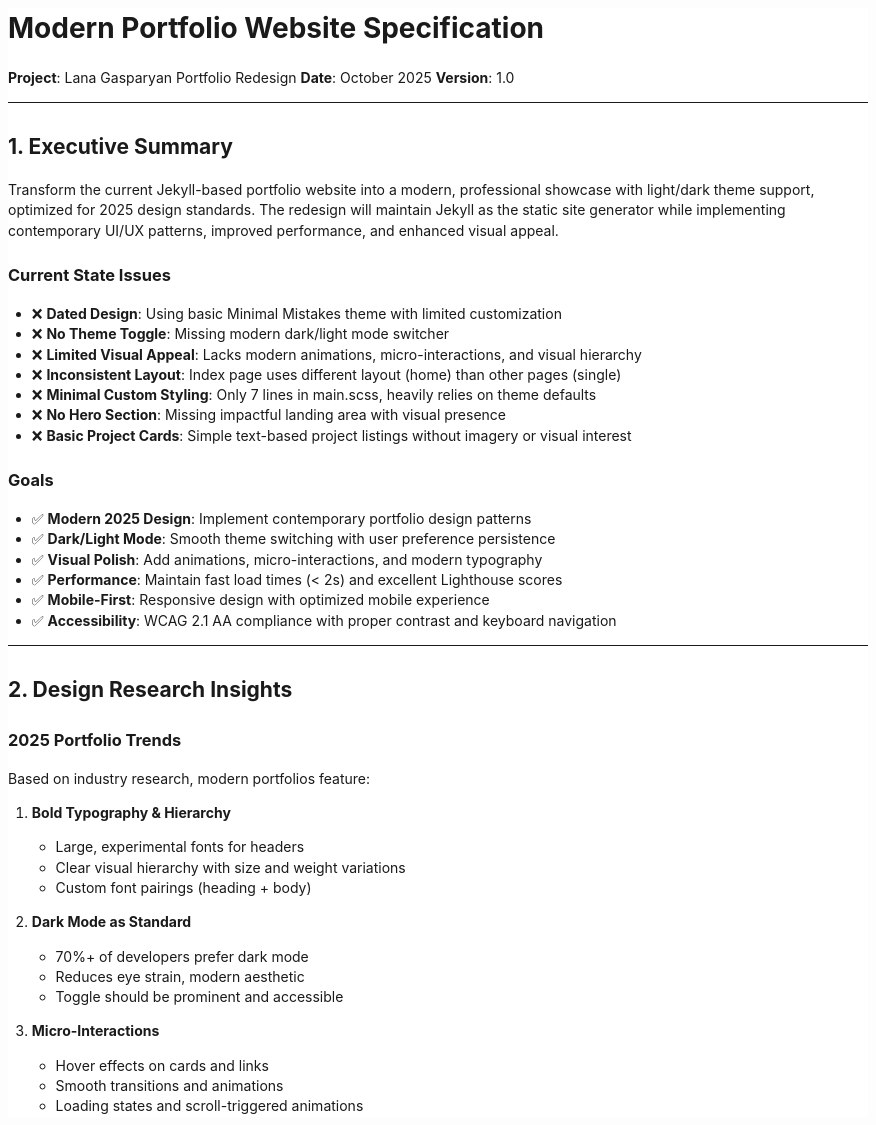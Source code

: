 # Modern Portfolio Website Specification
**Project**: Lana Gasparyan Portfolio Redesign
**Date**: October 2025
**Version**: 1.0

---

## 1. Executive Summary

Transform the current Jekyll-based portfolio website into a modern, professional showcase with light/dark theme support, optimized for 2025 design standards. The redesign will maintain Jekyll as the static site generator while implementing contemporary UI/UX patterns, improved performance, and enhanced visual appeal.

### Current State Issues
- ❌ **Dated Design**: Using basic Minimal Mistakes theme with limited customization
- ❌ **No Theme Toggle**: Missing modern dark/light mode switcher
- ❌ **Limited Visual Appeal**: Lacks modern animations, micro-interactions, and visual hierarchy
- ❌ **Inconsistent Layout**: Index page uses different layout (home) than other pages (single)
- ❌ **Minimal Custom Styling**: Only 7 lines in main.scss, heavily relies on theme defaults
- ❌ **No Hero Section**: Missing impactful landing area with visual presence
- ❌ **Basic Project Cards**: Simple text-based project listings without imagery or visual interest

### Goals
- ✅ **Modern 2025 Design**: Implement contemporary portfolio design patterns
- ✅ **Dark/Light Mode**: Smooth theme switching with user preference persistence
- ✅ **Visual Polish**: Add animations, micro-interactions, and modern typography
- ✅ **Performance**: Maintain fast load times (< 2s) and excellent Lighthouse scores
- ✅ **Mobile-First**: Responsive design with optimized mobile experience
- ✅ **Accessibility**: WCAG 2.1 AA compliance with proper contrast and keyboard navigation

---

## 2. Design Research Insights

### 2025 Portfolio Trends
Based on industry research, modern portfolios feature:

1. **Bold Typography & Hierarchy**
   - Large, experimental fonts for headers
   - Clear visual hierarchy with size and weight variations
   - Custom font pairings (heading + body)

2. **Dark Mode as Standard**
   - 70%+ of developers prefer dark mode
   - Reduces eye strain, modern aesthetic
   - Toggle should be prominent and accessible

3. **Micro-Interactions**
   - Hover effects on cards and links
   - Smooth transitions and animations
   - Loading states and scroll-triggered animations
